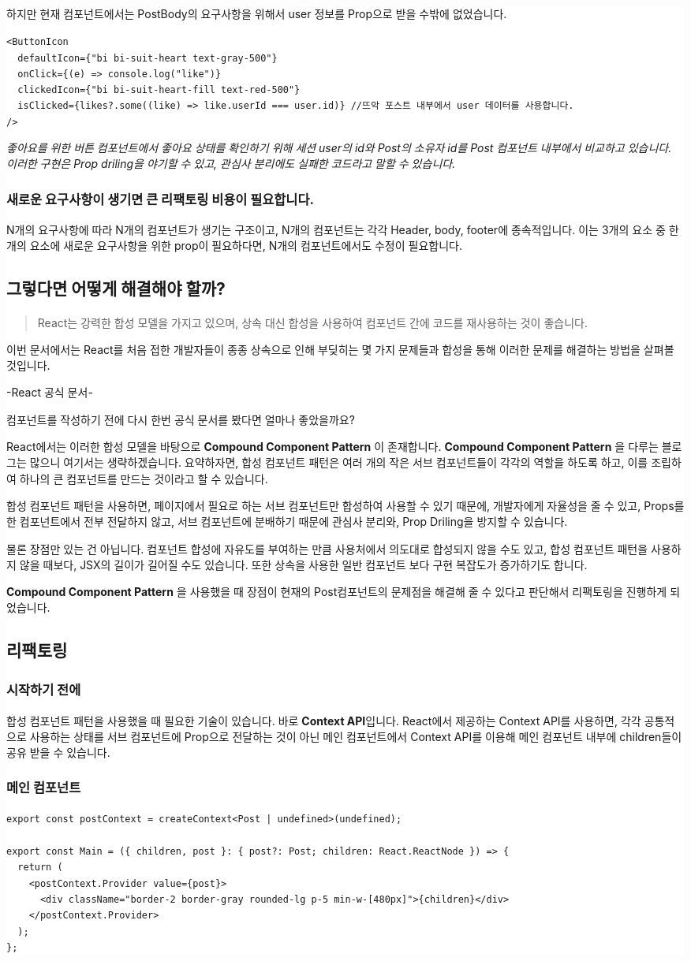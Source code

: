 하지만 현재 컴포넌트에서는 PostBody의 요구사항을 위해서 user 정보를 Prop으로 받을 수밖에 없었습니다.

```tsx
<ButtonIcon
  defaultIcon={"bi bi-suit-heart text-gray-500"}
  onClick={(e) => console.log("like")}
  clickedIcon={"bi bi-suit-heart-fill text-red-500"}
  isClicked={likes?.some((like) => like.userId === user.id)} //뜨악 포스트 내부에서 user 데이터를 사용합니다.
/>
```

_좋아요를 위한 버튼 컴포넌트에서 좋아요 상태를 확인하기 위해 세션 user의 id와 Post의 소유자 id를 Post 컴포넌트 내부에서 비교하고 있습니다. 이러한 구현은 Prop driling을 야기할 수 있고, 관심사 분리에도 실패한 코드라고 말할 수 있습니다._

### 새로운 요구사항이 생기면 큰 리팩토링 비용이 필요합니다.

N개의 요구사항에 따라 N개의 컴포넌트가 생기는 구조이고, N개의 컴포넌트는 각각 Header, body, footer에 종속적입니다. 이는 3개의 요소 중 한 개의 요소에 새로운 요구사항을 위한 prop이 필요하다면, N개의 컴포넌트에서도 수정이 필요합니다.

## 그렇다면 어떻게 해결해야 할까?

> React는 강력한 합성 모델을 가지고 있으며, 상속 대신 합성을 사용하여 컴포넌트 간에 코드를 재사용하는 것이 좋습니다.

이번 문서에서는 React를 처음 접한 개발자들이 종종 상속으로 인해 부딪히는 몇 가지 문제들과 합성을 통해 이러한 문제를 해결하는 방법을 살펴볼 것입니다.

-React 공식 문서-

컴포넌트를 작성하기 전에 다시 한번 공식 문서를 봤다면 얼마나 좋았을까요?

React에서는 이러한 합성 모델을 바탕으로 **Compound Component Pattern** 이 존재합니다. **Compound Component Pattern** 을 다루는 블로그는 많으니 여기서는 생략하겠습니다. 요약하자면, 합성 컴포넌트 패턴은 여러 개의 작은 서브 컴포넌트들이 각각의 역할을 하도록 하고, 이를 조립하여 하나의 큰 컴포넌트를 만드는 것이라고 할 수 있습니다.

합성 컴포넌트 패턴을 사용하면, 페이지에서 필요로 하는 서브 컴포넌트만 합성하여 사용할 수 있기 때문에, 개발자에게 자율성을 줄 수 있고, Props를 한 컴포넌트에서 전부 전달하지 않고, 서브 컴포넌트에 분배하기 때문에 관심사 분리와, Prop Driling을 방지할 수 있습니다.

물론 장점만 있는 건 아닙니다. 컴포넌트 합성에 자유도를 부여하는 만큼 사용처에서 의도대로 합성되지 않을 수도 있고, 합성 컴포넌트 패턴을 사용하지 않을 때보다, JSX의 길이가 길어질 수도 있습니다. 또한 상속을 사용한 일반 컴포넌트 보다 구현 복잡도가 증가하기도 합니다.

**Compound Component Pattern** 을 사용했을 때 장점이 현재의 Post컴포넌트의 문제점을 해결해 줄 수 있다고 판단해서 리팩토링을 진행하게 되었습니다.

## 리팩토링

### 시작하기 전에

합성 컴포넌트 패턴을 사용했을 때 필요한 기술이 있습니다. 바로 **Context API**입니다. React에서 제공하는 Context API를 사용하면, 각각 공통적으로 사용하는 상태를 서브 컴포넌트에 Prop으로 전달하는 것이 아닌 메인 컴포넌트에서 Context API를 이용해 메인 컴포넌트 내부에 children들이 공유 받을 수 있습니다.

### 메인 컴포넌트

```tsx
export const postContext = createContext<Post | undefined>(undefined);

export const Main = ({ children, post }: { post?: Post; children: React.ReactNode }) => {
  return (
    <postContext.Provider value={post}>
      <div className="border-2 border-gray rounded-lg p-5 min-w-[480px]">{children}</div>
    </postContext.Provider>
  );
};
```
